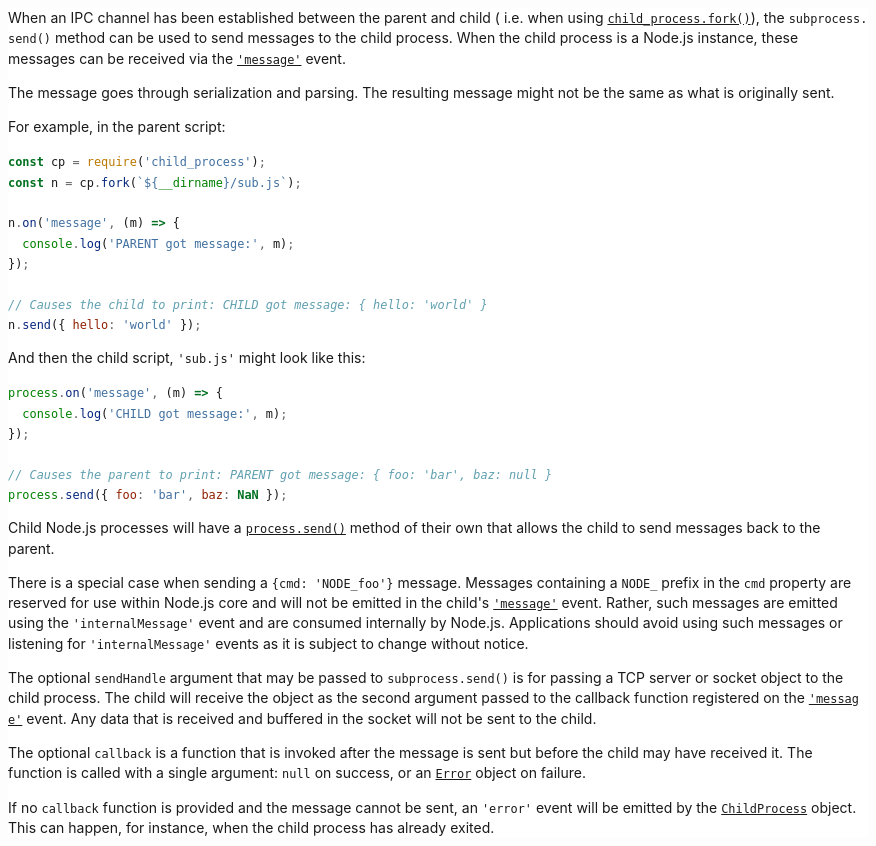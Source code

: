 When an IPC channel has been established between the parent and child (
i.e. when using [`child_process.fork()`][]), the `subprocess.send()` method can
be used to send messages to the child process. When the child process is a
Node.js instance, these messages can be received via the [`'message'`][] event.

The message goes through serialization and parsing. The resulting
message might not be the same as what is originally sent.

For example, in the parent script:

```js
const cp = require('child_process');
const n = cp.fork(`${__dirname}/sub.js`);

n.on('message', (m) => {
  console.log('PARENT got message:', m);
});

// Causes the child to print: CHILD got message: { hello: 'world' }
n.send({ hello: 'world' });
```

And then the child script, `'sub.js'` might look like this:

```js
process.on('message', (m) => {
  console.log('CHILD got message:', m);
});

// Causes the parent to print: PARENT got message: { foo: 'bar', baz: null }
process.send({ foo: 'bar', baz: NaN });
```

Child Node.js processes will have a [`process.send()`][] method of their own
that allows the child to send messages back to the parent.

There is a special case when sending a `{cmd: 'NODE_foo'}` message. Messages
containing a `NODE_` prefix in the `cmd` property are reserved for use within
Node.js core and will not be emitted in the child's [`'message'`][]
event. Rather, such messages are emitted using the
`'internalMessage'` event and are consumed internally by Node.js.
Applications should avoid using such messages or listening for
`'internalMessage'` events as it is subject to change without notice.

The optional `sendHandle` argument that may be passed to `subprocess.send()` is
for passing a TCP server or socket object to the child process. The child will
receive the object as the second argument passed to the callback function
registered on the [`'message'`][] event. Any data that is received
and buffered in the socket will not be sent to the child.

The optional `callback` is a function that is invoked after the message is
sent but before the child may have received it. The function is called with a
single argument: `null` on success, or an [`Error`][] object on failure.

If no `callback` function is provided and the message cannot be sent, an
`'error'` event will be emitted by the [`ChildProcess`][] object. This can
happen, for instance, when the child process has already exited.


[Advanced serialization]: #child_process_advanced_serialization
[Default Windows shell]: #child_process_default_windows_shell
[HTML structured clone algorithm]: https://developer.mozilla.org/en-US/docs/Web/API/Web_Workers_API/Structured_clone_algorithm
[Shell requirements]: #child_process_shell_requirements
[Signal Events]: process.md#process_signal_events
[`'disconnect'`]: process.md#process_event_disconnect
[`'error'`]: #child_process_event_error
[`'exit'`]: #child_process_event_exit
[`'message'`]: process.md#process_event_message
[`ChildProcess`]: #child_process_class_childprocess
[`Error`]: errors.md#errors_class_error
[`EventEmitter`]: events.md#events_class_eventemitter
[`child_process.exec()`]: #child_process_child_process_exec_command_options_callback
[`child_process.execFile()`]: #child_process_child_process_execfile_file_args_options_callback
[`child_process.execFileSync()`]: #child_process_child_process_execfilesync_file_args_options
[`child_process.execSync()`]: #child_process_child_process_execsync_command_options
[`child_process.fork()`]: #child_process_child_process_fork_modulepath_args_options
[`child_process.spawn()`]: #child_process_child_process_spawn_command_args_options
[`child_process.spawnSync()`]: #child_process_child_process_spawnsync_command_args_options
[`maxBuffer` and Unicode]: #child_process_maxbuffer_and_unicode
[`net.Server`]: net.md#net_class_net_server
[`net.Socket`]: net.md#net_class_net_socket
[`options.detached`]: #child_process_options_detached
[`process.disconnect()`]: process.md#process_process_disconnect
[`process.env`]: process.md#process_process_env
[`process.execPath`]: process.md#process_process_execpath
[`process.send()`]: process.md#process_process_send_message_sendhandle_options_callback
[`stdio`]: #child_process_options_stdio
[`subprocess.connected`]: #child_process_subprocess_connected
[`subprocess.disconnect()`]: #child_process_subprocess_disconnect
[`subprocess.kill()`]: #child_process_subprocess_kill_signal
[`subprocess.send()`]: #child_process_subprocess_send_message_sendhandle_options_callback
[`subprocess.stderr`]: #child_process_subprocess_stderr
[`subprocess.stdin`]: #child_process_subprocess_stdin
[`subprocess.stdio`]: #child_process_subprocess_stdio
[`subprocess.stdout`]: #child_process_subprocess_stdout
[`util.promisify()`]: util.md#util_util_promisify_original
[synchronous counterparts]: #child_process_synchronous_process_creation
[v8.serdes]: v8.md#v8_serialization_api
